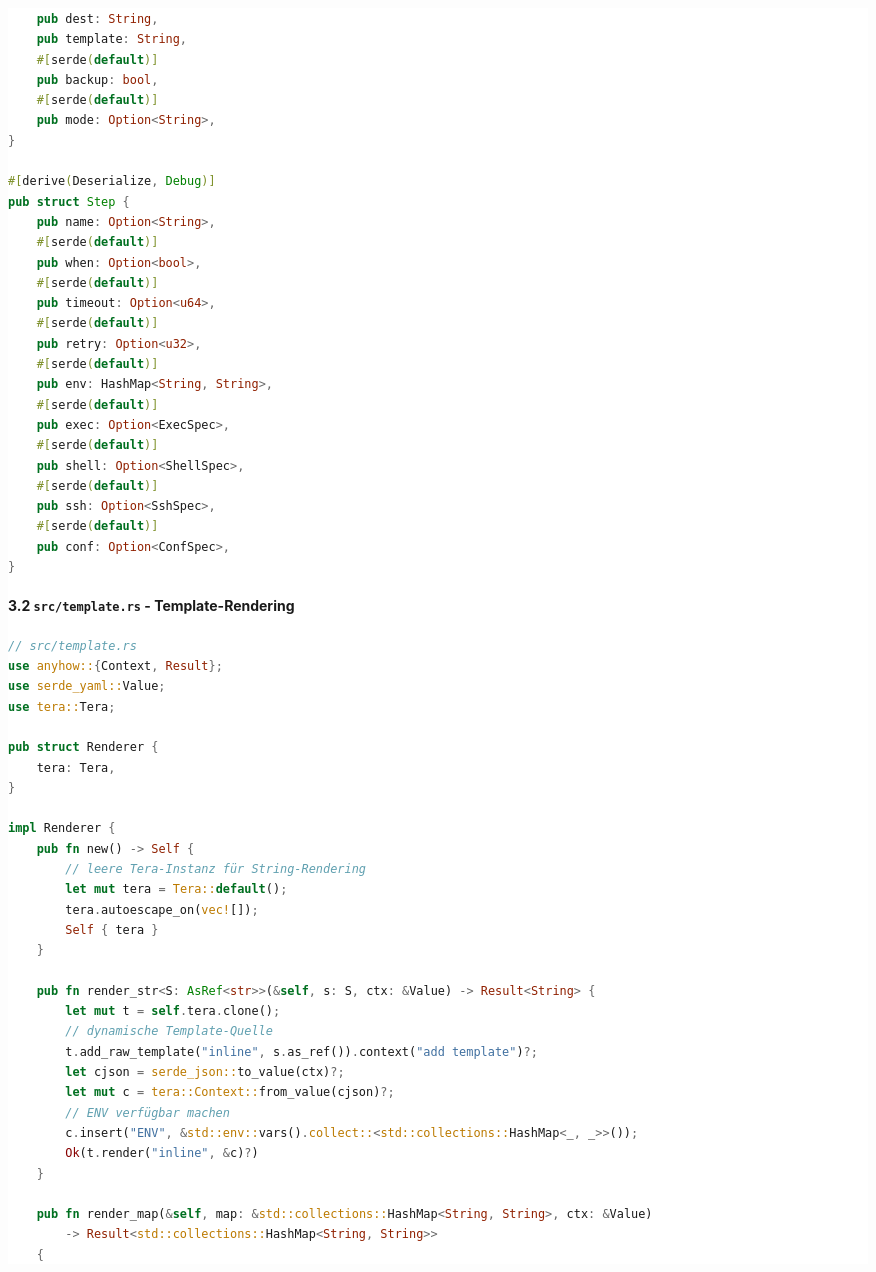 ```rust
    pub dest: String,
    pub template: String,
    #[serde(default)]
    pub backup: bool,
    #[serde(default)]
    pub mode: Option<String>,
}

#[derive(Deserialize, Debug)]
pub struct Step {
    pub name: Option<String>,
    #[serde(default)]
    pub when: Option<bool>,
    #[serde(default)]
    pub timeout: Option<u64>,
    #[serde(default)]
    pub retry: Option<u32>,
    #[serde(default)]
    pub env: HashMap<String, String>,
    #[serde(default)]
    pub exec: Option<ExecSpec>,
    #[serde(default)]
    pub shell: Option<ShellSpec>,
    #[serde(default)]
    pub ssh: Option<SshSpec>,
    #[serde(default)]
    pub conf: Option<ConfSpec>,
}
```

#### 3.2 `src/template.rs` - Template-Rendering

```rust
// src/template.rs
use anyhow::{Context, Result};
use serde_yaml::Value;
use tera::Tera;

pub struct Renderer {
    tera: Tera,
}

impl Renderer {
    pub fn new() -> Self {
        // leere Tera-Instanz für String-Rendering
        let mut tera = Tera::default();
        tera.autoescape_on(vec![]);
        Self { tera }
    }

    pub fn render_str<S: AsRef<str>>(&self, s: S, ctx: &Value) -> Result<String> {
        let mut t = self.tera.clone();
        // dynamische Template-Quelle
        t.add_raw_template("inline", s.as_ref()).context("add template")?;
        let cjson = serde_json::to_value(ctx)?;
        let mut c = tera::Context::from_value(cjson)?;
        // ENV verfügbar machen
        c.insert("ENV", &std::env::vars().collect::<std::collections::HashMap<_, _>>());
        Ok(t.render("inline", &c)?)
    }

    pub fn render_map(&self, map: &std::collections::HashMap<String, String>, ctx: &Value)
        -> Result<std::collections::HashMap<String, String>>
    {
```
